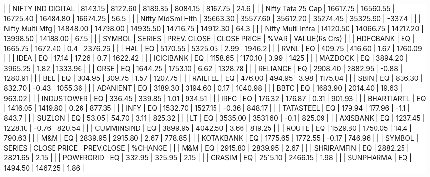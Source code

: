 |  | NIFTY IND DIGITAL | 8143.15 | 8122.60 | 8189.85 | 8084.15 | 8167.75 | 24.6 |
|  | Nifty Tata 25 Cap | 16617.75 | 16560.55 | 16725.40 | 16484.80 | 16674.25 | 56.5 |
|  | Nifty MidSml Hlth | 35663.30 | 35577.60 | 35612.20 | 35274.45 | 35325.90 | -337.4 |
|  | Nifty Multi Mfg | 14848.00 | 14798.00 | 14935.50 | 14716.75 | 14912.30 | 64.3 |
|  | Nifty Multi Infra | 14120.50 | 14066.75 | 14217.20 | 13998.50 | 14188.00 | 67.5 |
|  | SYMBOL | SERIES | PREV. CLOSE | CLOSE PRICE | %VAR | VALUE(Rs Crs) |
|  | HDFCBANK | EQ | 1665.75 | 1672.40 | 0.4 | 2376.26 |
|  | HAL | EQ | 5170.55 | 5325.05 | 2.99 | 1946.2 |
|  | RVNL | EQ | 409.75 | 416.60 | 1.67 | 1760.09 |
|  | IDEA | EQ | 17.14 | 17.26 | 0.7 | 1622.42 |
|  | ICICIBANK | EQ | 1158.65 | 1170.10 | 0.99 | 1425 |
|  | MAZDOCK | EQ | 3894.20 | 3965.25 | 1.82 | 1333.96 |
|  | GRSE | EQ | 1644.25 | 1753.10 | 6.62 | 1328.78 |
|  | RELIANCE | EQ | 2908.40 | 2882.95 | -0.88 | 1280.91 |
|  | BEL | EQ | 304.95 | 309.75 | 1.57 | 1207.75 |
|  | RAILTEL | EQ | 476.00 | 494.95 | 3.98 | 1175.04 |
|  | SBIN | EQ | 836.30 | 832.70 | -0.43 | 1055.36 |
|  | ADANIENT | EQ | 3189.30 | 3194.60 | 0.17 | 1040.98 |
|  | BBTC | EQ | 1683.90 | 2014.40 | 19.63 | 963.02 |
|  | INDUSTOWER | EQ | 336.45 | 339.85 | 1.01 | 934.51 |
|  | IRFC | EQ | 176.32 | 176.87 | 0.31 | 901.93 |
|  | BHARTIARTL | EQ | 1416.05 | 1419.80 | 0.26 | 877.35 |
|  | INFY | EQ | 1532.70 | 1527.15 | -0.36 | 848.17 |
|  | TATASTEEL | EQ | 179.94 | 177.96 | -1.1 | 843.7 |
|  | SUZLON | EQ | 53.05 | 54.70 | 3.11 | 825.32 |
|  | LT | EQ | 3535.00 | 3531.60 | -0.1 | 825.09 |
|  | AXISBANK | EQ | 1237.45 | 1228.10 | -0.76 | 820.54 |
|  | CUMMINSIND | EQ | 3899.95 | 4042.50 | 3.66 | 819.25 |
|  | ROUTE | EQ | 1529.80 | 1750.05 | 14.4 | 790.63 |
|  | M&M | EQ | 2839.95 | 2915.80 | 2.67 | 778.85 |
|  | KOTAKBANK | EQ | 1775.65 | 1772.55 | -0.17 | 746.96 |
|  | SYMBOL | SERIES | CLOSE PRICE | PREV.CLOSE | %CHANGE |
|  | M&M | EQ | 2915.80 | 2839.95 | 2.67 |
|  | SHRIRAMFIN | EQ | 2882.25 | 2821.65 | 2.15 |
|  | POWERGRID | EQ | 332.95 | 325.95 | 2.15 |
|  | GRASIM | EQ | 2515.10 | 2466.15 | 1.98 |
|  | SUNPHARMA | EQ | 1494.50 | 1467.25 | 1.86 |